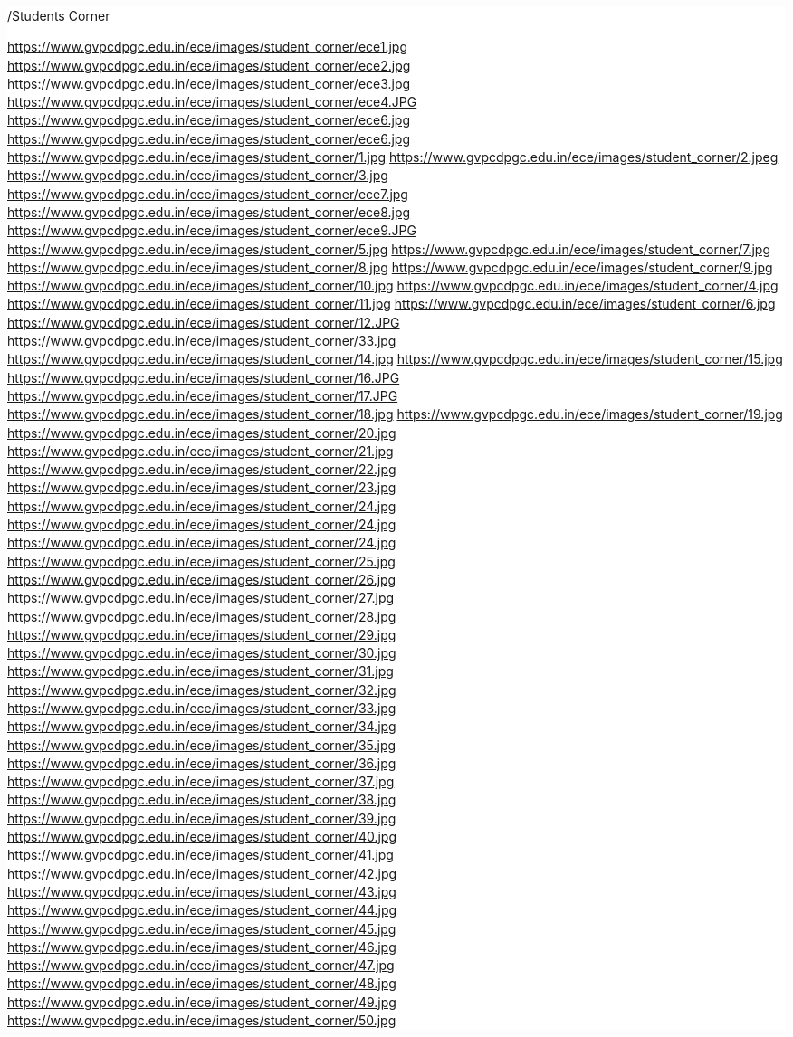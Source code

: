 
/Students Corner

https://www.gvpcdpgc.edu.in/ece/images/student_corner/ece1.jpg
https://www.gvpcdpgc.edu.in/ece/images/student_corner/ece2.jpg
https://www.gvpcdpgc.edu.in/ece/images/student_corner/ece3.jpg
https://www.gvpcdpgc.edu.in/ece/images/student_corner/ece4.JPG
https://www.gvpcdpgc.edu.in/ece/images/student_corner/ece6.jpg
https://www.gvpcdpgc.edu.in/ece/images/student_corner/ece6.jpg
https://www.gvpcdpgc.edu.in/ece/images/student_corner/1.jpg
https://www.gvpcdpgc.edu.in/ece/images/student_corner/2.jpeg
https://www.gvpcdpgc.edu.in/ece/images/student_corner/3.jpg
https://www.gvpcdpgc.edu.in/ece/images/student_corner/ece7.jpg
https://www.gvpcdpgc.edu.in/ece/images/student_corner/ece8.jpg
https://www.gvpcdpgc.edu.in/ece/images/student_corner/ece9.JPG
https://www.gvpcdpgc.edu.in/ece/images/student_corner/5.jpg
https://www.gvpcdpgc.edu.in/ece/images/student_corner/7.jpg
https://www.gvpcdpgc.edu.in/ece/images/student_corner/8.jpg
https://www.gvpcdpgc.edu.in/ece/images/student_corner/9.jpg
https://www.gvpcdpgc.edu.in/ece/images/student_corner/10.jpg
https://www.gvpcdpgc.edu.in/ece/images/student_corner/4.jpg
https://www.gvpcdpgc.edu.in/ece/images/student_corner/11.jpg
https://www.gvpcdpgc.edu.in/ece/images/student_corner/6.jpg
https://www.gvpcdpgc.edu.in/ece/images/student_corner/12.JPG
https://www.gvpcdpgc.edu.in/ece/images/student_corner/33.jpg
https://www.gvpcdpgc.edu.in/ece/images/student_corner/14.jpg
https://www.gvpcdpgc.edu.in/ece/images/student_corner/15.jpg
https://www.gvpcdpgc.edu.in/ece/images/student_corner/16.JPG
https://www.gvpcdpgc.edu.in/ece/images/student_corner/17.JPG
https://www.gvpcdpgc.edu.in/ece/images/student_corner/18.jpg
https://www.gvpcdpgc.edu.in/ece/images/student_corner/19.jpg
https://www.gvpcdpgc.edu.in/ece/images/student_corner/20.jpg
https://www.gvpcdpgc.edu.in/ece/images/student_corner/21.jpg
https://www.gvpcdpgc.edu.in/ece/images/student_corner/22.jpg
https://www.gvpcdpgc.edu.in/ece/images/student_corner/23.jpg
https://www.gvpcdpgc.edu.in/ece/images/student_corner/24.jpg
https://www.gvpcdpgc.edu.in/ece/images/student_corner/24.jpg
https://www.gvpcdpgc.edu.in/ece/images/student_corner/24.jpg
https://www.gvpcdpgc.edu.in/ece/images/student_corner/25.jpg
https://www.gvpcdpgc.edu.in/ece/images/student_corner/26.jpg
https://www.gvpcdpgc.edu.in/ece/images/student_corner/27.jpg
https://www.gvpcdpgc.edu.in/ece/images/student_corner/28.jpg
https://www.gvpcdpgc.edu.in/ece/images/student_corner/29.jpg
https://www.gvpcdpgc.edu.in/ece/images/student_corner/30.jpg
https://www.gvpcdpgc.edu.in/ece/images/student_corner/31.jpg
https://www.gvpcdpgc.edu.in/ece/images/student_corner/32.jpg
https://www.gvpcdpgc.edu.in/ece/images/student_corner/33.jpg
https://www.gvpcdpgc.edu.in/ece/images/student_corner/34.jpg
https://www.gvpcdpgc.edu.in/ece/images/student_corner/35.jpg
https://www.gvpcdpgc.edu.in/ece/images/student_corner/36.jpg
https://www.gvpcdpgc.edu.in/ece/images/student_corner/37.jpg
https://www.gvpcdpgc.edu.in/ece/images/student_corner/38.jpg
https://www.gvpcdpgc.edu.in/ece/images/student_corner/39.jpg
https://www.gvpcdpgc.edu.in/ece/images/student_corner/40.jpg
https://www.gvpcdpgc.edu.in/ece/images/student_corner/41.jpg
https://www.gvpcdpgc.edu.in/ece/images/student_corner/42.jpg
https://www.gvpcdpgc.edu.in/ece/images/student_corner/43.jpg
https://www.gvpcdpgc.edu.in/ece/images/student_corner/44.jpg
https://www.gvpcdpgc.edu.in/ece/images/student_corner/45.jpg
https://www.gvpcdpgc.edu.in/ece/images/student_corner/46.jpg
https://www.gvpcdpgc.edu.in/ece/images/student_corner/47.jpg
https://www.gvpcdpgc.edu.in/ece/images/student_corner/48.jpg
https://www.gvpcdpgc.edu.in/ece/images/student_corner/49.jpg
https://www.gvpcdpgc.edu.in/ece/images/student_corner/50.jpg